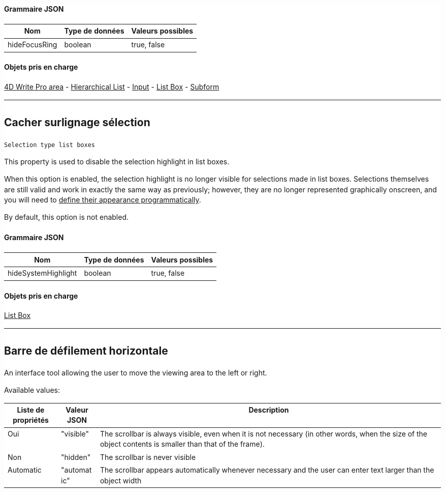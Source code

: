 #### Grammaire JSON

| Nom           | Type de données | Valeurs possibles |
| ------------- | --------------- | ----------------- |
| hideFocusRing | boolean         | true, false       |

#### Objets pris en charge

[4D Write Pro area](writeProArea_overview.md) - [Hierarchical List](list_overview.md) - [Input](input_overview.md) - [List Box](listbox_overview.md) - [Subform](subform_overview.md)



---
## Cacher surlignage sélection
`Selection type list boxes`

This property is used to disable the selection highlight in list boxes.

When this option is enabled, the selection highlight is no longer visible for selections made in list boxes. Selections themselves are still valid and work in exactly the same way as previously; however, they are no longer represented graphically onscreen, and you will need to [define their appearance programmatically](listbox_overview.md#customizing-appearance-of-selected-rows).

By default, this option is not enabled.


#### Grammaire JSON

| Nom                 | Type de données | Valeurs possibles |
| ------------------- | --------------- | ----------------- |
| hideSystemHighlight | boolean         | true, false       |

#### Objets pris en charge

[List Box](listbox_overview.md)




---
## Barre de défilement horizontale

An interface tool allowing the user to move the viewing area to the left or right.

Available values:

| Liste de propriétés | Valeur JSON | Description                                                                                                                                              |
| ------------------- | ----------- | -------------------------------------------------------------------------------------------------------------------------------------------------------- |
| Oui                 | "visible"   | The scrollbar is always visible, even when it is not necessary (in other words, when the size of the object contents is smaller than that of the frame). |
| Non                 | "hidden"    | The scrollbar is never visible                                                                                                                           |
| Automatic           | "automatic" | The scrollbar appears automatically whenever necessary and the user can enter text larger than the object width                                          |

